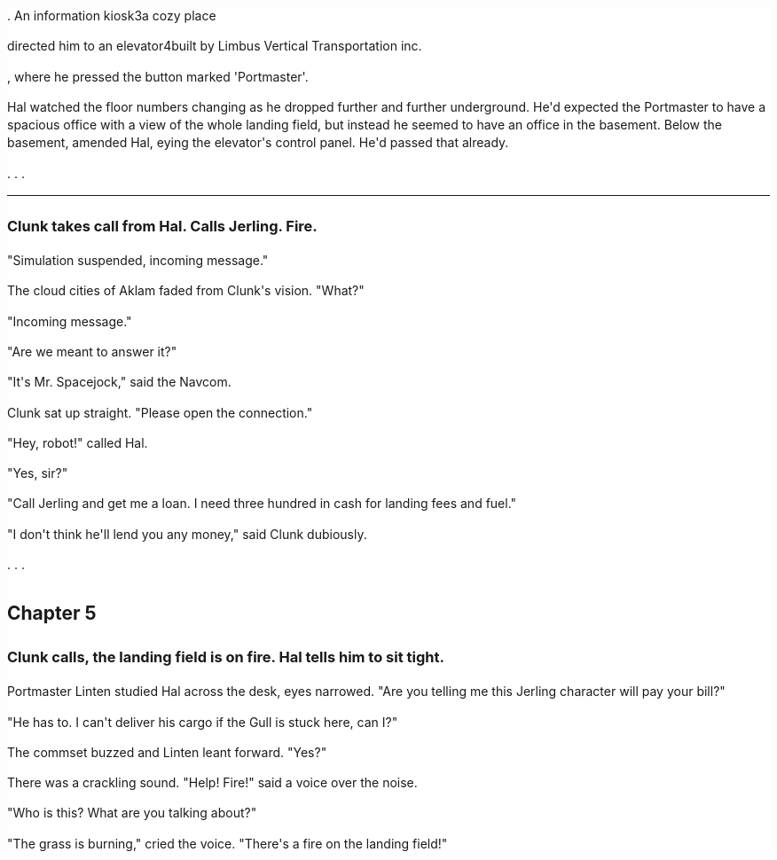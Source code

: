 . An information kiosk3a cozy place 

 directed him to an elevator4built by Limbus Vertical Transportation inc. 

, where he pressed the button marked 'Portmaster'.

Hal watched the floor numbers changing as he dropped further and further underground. He'd expected the Portmaster to have a spacious office with a view of the whole landing field, but instead he seemed to have an office in the basement. Below the basement, amended Hal, eying the elevator's control panel. He'd passed that already.



. . .



* * *

### Clunk takes call from Hal. Calls Jerling. Fire.

"Simulation suspended, incoming message."

The cloud cities of Aklam faded from Clunk's vision. "What?"

"Incoming message."

"Are we meant to answer it?"

"It's Mr. Spacejock," said the Navcom.

Clunk sat up straight. "Please open the connection."

"Hey, robot!" called Hal.

"Yes, sir?"

"Call Jerling and get me a loan. I need three hundred in cash for landing fees and fuel."

"I don't think he'll lend you any money," said Clunk dubiously.

. . .




## Chapter 5

### Clunk calls, the landing field is on fire. Hal tells him to sit tight.

Portmaster Linten studied Hal across the desk, eyes narrowed. "Are you telling me this Jerling character will pay your bill?"

"He has to. I can't deliver his cargo if the Gull is stuck here, can I?"

The commset buzzed and Linten leant forward. "Yes?"

There was a crackling sound. "Help! Fire!" said a voice over the noise.

"Who is this? What are you talking about?"

"The grass is burning," cried the voice. "There's a fire on the landing field!"
